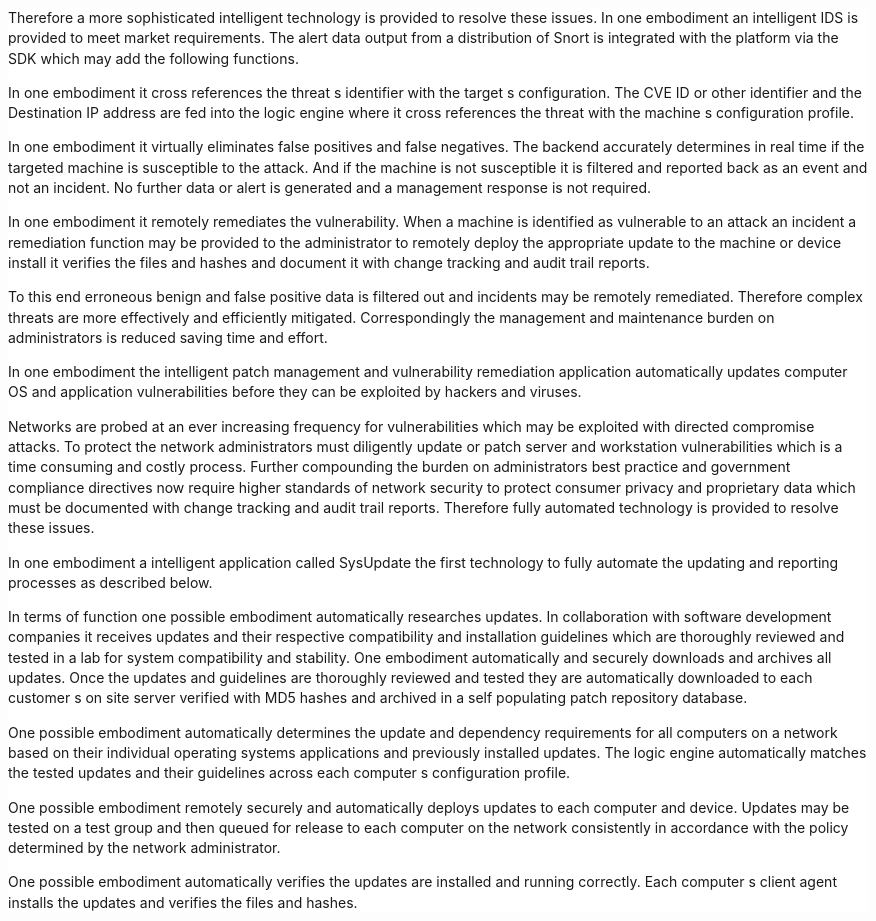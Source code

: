 Therefore a more sophisticated intelligent technology is provided to resolve these issues. In one embodiment an intelligent IDS is provided to meet market requirements. The alert data output from a distribution of Snort is integrated with the platform via the SDK which may add the following functions.

In one embodiment it cross references the threat s identifier with the target s configuration. The CVE ID or other identifier and the Destination IP address are fed into the logic engine where it cross references the threat with the machine s configuration profile.

In one embodiment it virtually eliminates false positives and false negatives. The backend accurately determines in real time if the targeted machine is susceptible to the attack. And if the machine is not susceptible it is filtered and reported back as an event and not an incident. No further data or alert is generated and a management response is not required.

In one embodiment it remotely remediates the vulnerability. When a machine is identified as vulnerable to an attack an incident a remediation function may be provided to the administrator to remotely deploy the appropriate update to the machine or device install it verifies the files and hashes and document it with change tracking and audit trail reports.

To this end erroneous benign and false positive data is filtered out and incidents may be remotely remediated. Therefore complex threats are more effectively and efficiently mitigated. Correspondingly the management and maintenance burden on administrators is reduced saving time and effort.

In one embodiment the intelligent patch management and vulnerability remediation application automatically updates computer OS and application vulnerabilities before they can be exploited by hackers and viruses.

Networks are probed at an ever increasing frequency for vulnerabilities which may be exploited with directed compromise attacks. To protect the network administrators must diligently update or patch server and workstation vulnerabilities which is a time consuming and costly process. Further compounding the burden on administrators best practice and government compliance directives now require higher standards of network security to protect consumer privacy and proprietary data which must be documented with change tracking and audit trail reports. Therefore fully automated technology is provided to resolve these issues.

In one embodiment a intelligent application called SysUpdate the first technology to fully automate the updating and reporting processes as described below.

In terms of function one possible embodiment automatically researches updates. In collaboration with software development companies it receives updates and their respective compatibility and installation guidelines which are thoroughly reviewed and tested in a lab for system compatibility and stability. One embodiment automatically and securely downloads and archives all updates. Once the updates and guidelines are thoroughly reviewed and tested they are automatically downloaded to each customer s on site server verified with MD5 hashes and archived in a self populating patch repository database.

One possible embodiment automatically determines the update and dependency requirements for all computers on a network based on their individual operating systems applications and previously installed updates. The logic engine automatically matches the tested updates and their guidelines across each computer s configuration profile.

One possible embodiment remotely securely and automatically deploys updates to each computer and device. Updates may be tested on a test group and then queued for release to each computer on the network consistently in accordance with the policy determined by the network administrator.

One possible embodiment automatically verifies the updates are installed and running correctly. Each computer s client agent installs the updates and verifies the files and hashes.
